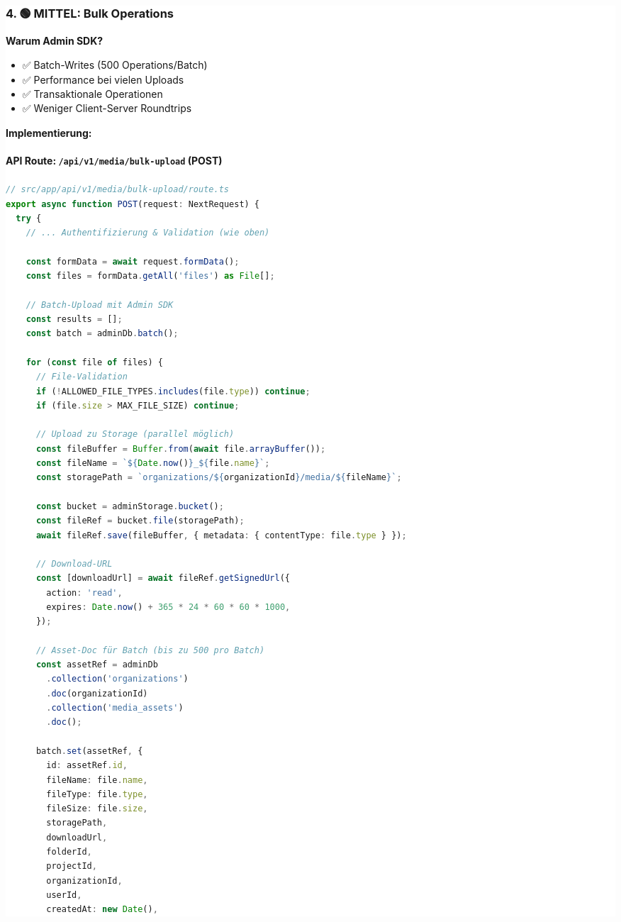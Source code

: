 ### 4. 🟢 MITTEL: Bulk Operations

**Warum Admin SDK?**
- ✅ Batch-Writes (500 Operations/Batch)
- ✅ Performance bei vielen Uploads
- ✅ Transaktionale Operationen
- ✅ Weniger Client-Server Roundtrips

**Implementierung:**

#### API Route: `/api/v1/media/bulk-upload` (POST)

```typescript
// src/app/api/v1/media/bulk-upload/route.ts
export async function POST(request: NextRequest) {
  try {
    // ... Authentifizierung & Validation (wie oben)

    const formData = await request.formData();
    const files = formData.getAll('files') as File[];

    // Batch-Upload mit Admin SDK
    const results = [];
    const batch = adminDb.batch();

    for (const file of files) {
      // File-Validation
      if (!ALLOWED_FILE_TYPES.includes(file.type)) continue;
      if (file.size > MAX_FILE_SIZE) continue;

      // Upload zu Storage (parallel möglich)
      const fileBuffer = Buffer.from(await file.arrayBuffer());
      const fileName = `${Date.now()}_${file.name}`;
      const storagePath = `organizations/${organizationId}/media/${fileName}`;

      const bucket = adminStorage.bucket();
      const fileRef = bucket.file(storagePath);
      await fileRef.save(fileBuffer, { metadata: { contentType: file.type } });

      // Download-URL
      const [downloadUrl] = await fileRef.getSignedUrl({
        action: 'read',
        expires: Date.now() + 365 * 24 * 60 * 60 * 1000,
      });

      // Asset-Doc für Batch (bis zu 500 pro Batch)
      const assetRef = adminDb
        .collection('organizations')
        .doc(organizationId)
        .collection('media_assets')
        .doc();

      batch.set(assetRef, {
        id: assetRef.id,
        fileName: file.name,
        fileType: file.type,
        fileSize: file.size,
        storagePath,
        downloadUrl,
        folderId,
        projectId,
        organizationId,
        userId,
        createdAt: new Date(),
```